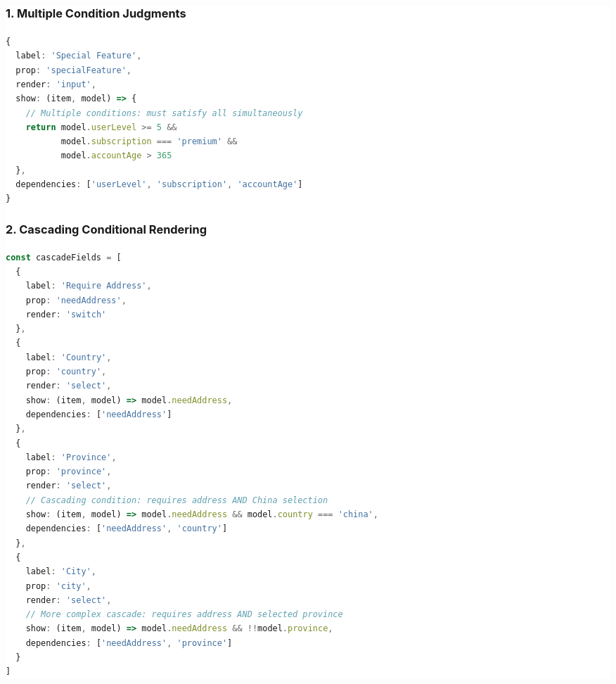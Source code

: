 ### 1. Multiple Condition Judgments

```typescript
{
  label: 'Special Feature',
  prop: 'specialFeature',
  render: 'input',
  show: (item, model) => {
    // Multiple conditions: must satisfy all simultaneously
    return model.userLevel >= 5 && 
           model.subscription === 'premium' && 
           model.accountAge > 365
  },
  dependencies: ['userLevel', 'subscription', 'accountAge']
}
```

### 2. Cascading Conditional Rendering

```typescript
const cascadeFields = [
  {
    label: 'Require Address',
    prop: 'needAddress',
    render: 'switch'
  },
  {
    label: 'Country',
    prop: 'country',
    render: 'select',
    show: (item, model) => model.needAddress,
    dependencies: ['needAddress']
  },
  {
    label: 'Province',
    prop: 'province',
    render: 'select',
    // Cascading condition: requires address AND China selection
    show: (item, model) => model.needAddress && model.country === 'china',
    dependencies: ['needAddress', 'country']
  },
  {
    label: 'City',
    prop: 'city',
    render: 'select',
    // More complex cascade: requires address AND selected province
    show: (item, model) => model.needAddress && !!model.province,
    dependencies: ['needAddress', 'province']
  }
]
```
